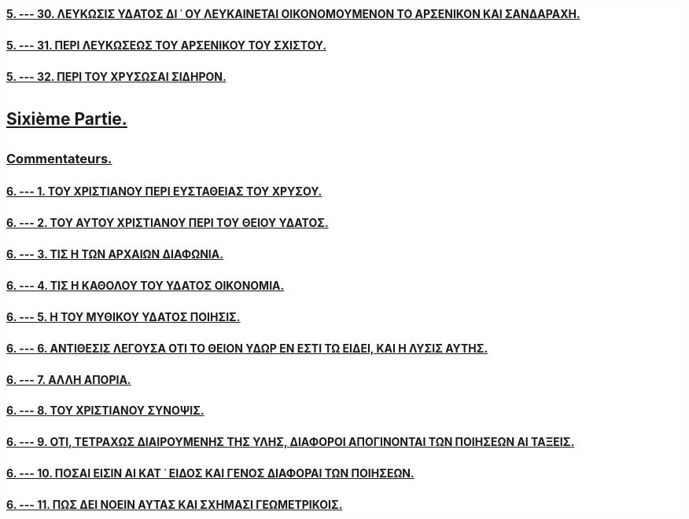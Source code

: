 #### [5. --- 30. ΛΕΥΚΩΣΙΣ ΥΔΑΤΟΣ ΔΙ ᾽ ΟΥ ΛΕΥΚΑΙΝΕΤΑΙ ΟΙΚΟΝΟΜΟΥΜΕΝΟΝ ΤΟ ΑΡΣΕΝΙΚΟΝ ΚΑΙ ΣΑΝΔΑΡΑΧΗ.](#5-----30-λευκωσισ-υδατοσ-δι--ου-λευκαινεται-οικονομουμενον-το-αρσενικον-και-σανδαραχη-1)

#### [5. --- 31. ΠΕΡΙ ΛΕΥΚΩΣΕΩΣ ΤΟΥ ΑΡΣΕΝΙΚΟΥ ΤΟΥ ΣΧΙΣΤΟΥ.](#5-----31-περι-λευκωσεωσ-του-αρσενικου-του-σχιστου-1)

#### [5. --- 32. ΠΕΡΙ ΤΟΥ ΧΡΥΣΩΣΑΙ ΣΙΔΗΡΟΝ.](#5-----32-περι-του-χρυσωσαι-σιδηρον-1)

## [Sixième Partie.](#sixième-partie-2)

### [Commentateurs.](#commentateurs-2)

#### [6. --- 1. ΤΟΥ ΧΡΙΣΤΙΑΝΟΥ ΠΕΡΙ ΕΥΣΤΑΘΕΙΑΣ ΤΟΥ ΧΡΥΣΟΥ.](#6-----1-του-χριστιανου-περι-ευσταθειασ-του-χρυσου-1)

#### [6. --- 2. ΤΟΥ ΑΥΤΟΥ ΧΡΙΣΤΙΑΝΟΥ ΠΕΡΙ ΤΟΥ ΘΕΙΟΥ ΥΔΑΤΟΣ.](#6-----2-του-αυτου-χριστιανου-περι-του-θειου-υδατοσ-1)

#### [6. --- 3. ΤΙΣ Η ΤΩΝ ΑΡΧΑΙΩΝ ΔΙΑΦΩΝΙΑ.](#6-----3-τισ-η-των-αρχαιων-διαφωνια-1)

#### [6. --- 4. ΤΙΣ Η ΚΑΘΟΛΟΥ ΤΟΥ ΥΔΑΤΟΣ ΟΙΚΟΝΟΜΙΑ.](#6-----4-τισ-η-καθολου-του-υδατοσ-οικονομια-1)

#### [6. --- 5. Η ΤΟΥ ΜΥΘΙΚΟΥ ΥΔΑΤΟΣ ΠΟΙΗΣΙΣ.](#6-----5-η-του-μυθικου-υδατοσ-ποιησισ-1)

#### [6. --- 6. ΑΝΤΙΘΕΣΙΣ ΛΕΓΟΥΣΑ ΟΤΙ ΤΟ ΘΕΙΟΝ ΥΔΩΡ ΕΝ ΕΣΤΙ ΤΩ ΕΙΔΕΙ, ΚΑΙ Η ΛΥΣΙΣ ΑΥΤΗΣ.](#6-----6-αντιθεσισ-λεγουσα-οτι-το-θειον-υδωρ-εν-εστι-τω-ειδει-και-η-λυσισ-αυτησ-1)

#### [6. --- 7. ΑΛΛΗ ΑΠΟΡΙΑ.](#6-----7-αλλη-απορια-1)

#### [6. --- 8. ΤΟΥ ΧΡΙΣΤΙΑΝΟΥ ΣΥΝΟΨΙΣ.](#6-----8-του-χριστιανου-συνοψισ-1)

#### [6. --- 9. ΟΤΙ, ΤΕΤΡΑΧΩΣ ΔΙΑΙΡΟΥΜΕΝΗΣ ΤΗΣ ΥΛΗΣ, ΔΙΑΦΟΡΟΙ ΑΠΟΓΙΝΟΝΤΑΙ ΤΩΝ ΠΟΙΗΣΕΩΝ ΑΙ ΤΑΞΕΙΣ.](#6-----9-οτι-f-121-v-τετραχωσ-διαιρουμενησ-τησ-υλησ-διαφοροι-απογινονται-των-ποιησεων-αι-ταξεισ)

#### [6. --- 10. ΠΟΣΑΙ ΕΙΣΙΝ ΑΙ ΚΑΤ ᾽ ΕΙΔΟΣ ΚΑΙ ΓΕΝΟΣ ΔΙΑΦΟΡΑΙ ΤΩΝ ΠΟΙΗΣΕΩΝ.](#6-----10-ποσαι-εισιν-αι-κατ--ειδοσ-και-γενοσ-διαφοραι-των-ποιησεων-1)

#### [6. --- 11. ΠΩΣ ΔΕΙ ΝΟΕΙΝ ΑΥΤΑΣ ΚΑΙ ΣΧΗΜΑΣΙ ΓΕΩΜΕΤΡΙΚΟΙΣ.](#6-----11-πωσ-δει-νοειν-αυτασ-και-σχημασι-γεωμετρικοισ-1)
